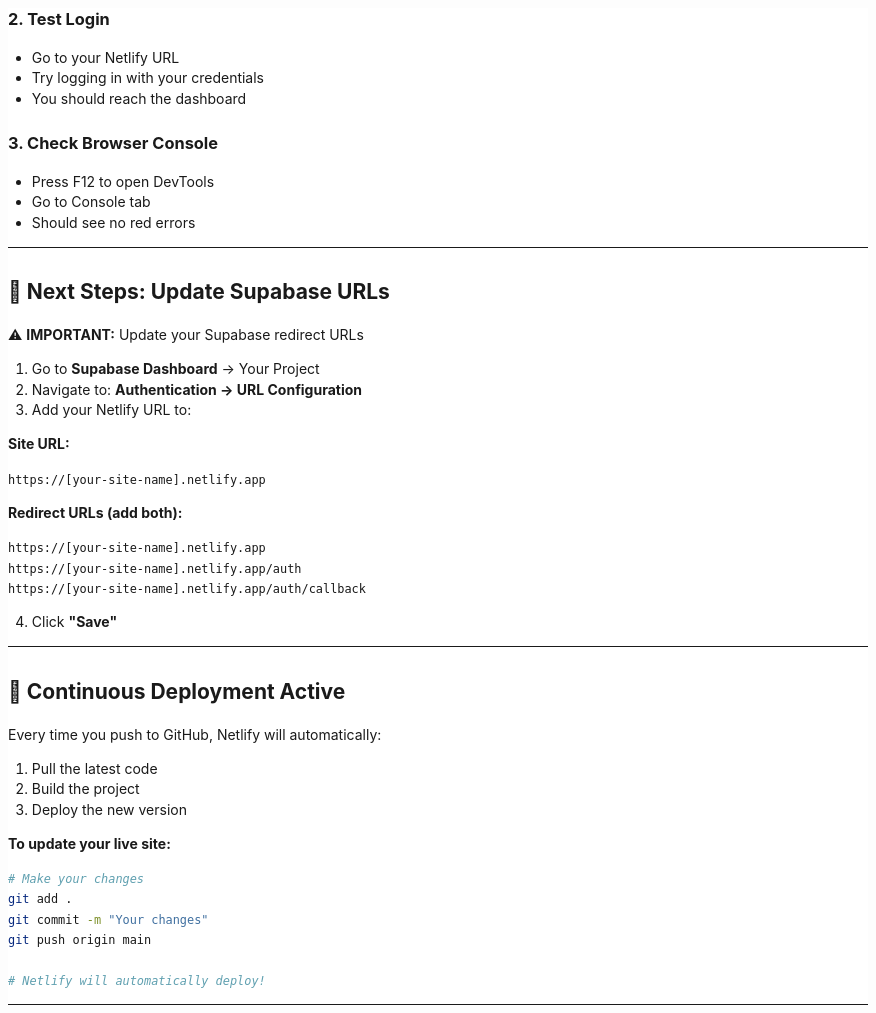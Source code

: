 ### **2. Test Login**
- Go to your Netlify URL
- Try logging in with your credentials
- You should reach the dashboard

### **3. Check Browser Console**
- Press F12 to open DevTools
- Go to Console tab
- Should see no red errors

---

## 🔐 Next Steps: Update Supabase URLs

⚠️ **IMPORTANT:** Update your Supabase redirect URLs

1. Go to **Supabase Dashboard** → Your Project
2. Navigate to: **Authentication → URL Configuration**
3. Add your Netlify URL to:

**Site URL:**
```
https://[your-site-name].netlify.app
```

**Redirect URLs (add both):**
```
https://[your-site-name].netlify.app
https://[your-site-name].netlify.app/auth
https://[your-site-name].netlify.app/auth/callback
```

4. Click **"Save"**

---

## 🔄 Continuous Deployment Active

Every time you push to GitHub, Netlify will automatically:
1. Pull the latest code
2. Build the project
3. Deploy the new version

**To update your live site:**
```bash
# Make your changes
git add .
git commit -m "Your changes"
git push origin main

# Netlify will automatically deploy!
```

---
